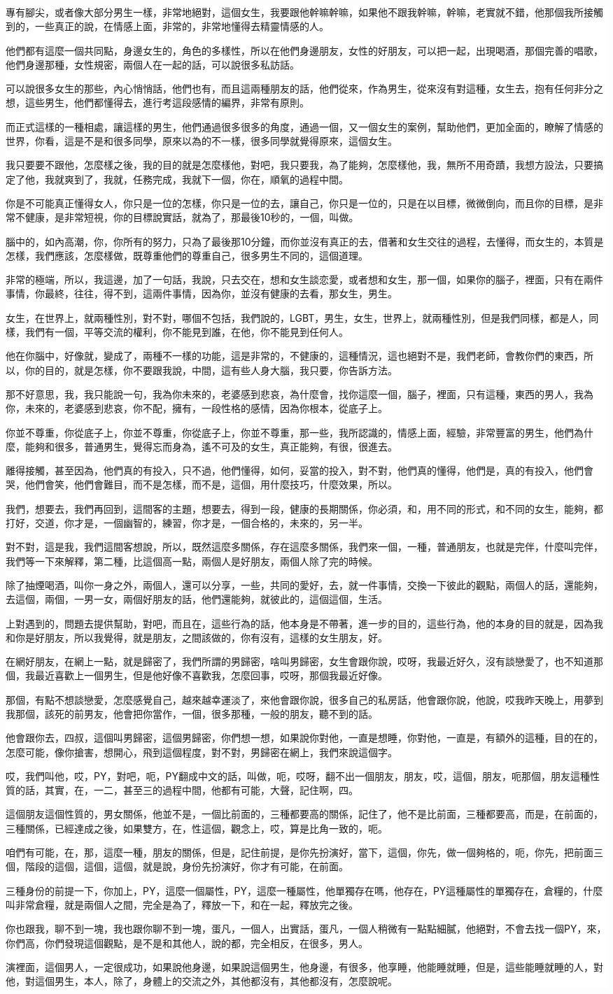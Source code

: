 專有腳尖，或者像大部分男生一樣，非常地絕對，這個女生，我要跟他幹嘛幹嘛，如果他不跟我幹嘛，幹嘛，老實就不錯，他那個我所接觸到的，一些真正的說，在情感上面，非常的，非常地懂得去精靈情感的人。

他們都有這麼一個共同點，身邊女生的，角色的多樣性，所以在他們身邊朋友，女性的好朋友，可以把一起，出現喝酒，那個完善的唱歌，他們身邊那種，女性規密，兩個人在一起的話，可以說很多私訪話。

可以說很多女生的那些，內心悄悄話，他們也有，而且這兩種朋友的話，他們從來，作為男生，從來沒有對這種，女生去，抱有任何非分之想，這些男生，他們都懂得去，進行考這段感情的編界，非常有原則。

而正式這樣的一種相處，讓這樣的男生，他們通過很多很多的角度，通過一個，又一個女生的案例，幫助他們，更加全面的，瞭解了情感的世界，你看，這是不是和很多同學，原來以為的不一樣，很多同學就覺得原來，這個女生。

我只要要不跟他，怎麼樣之後，我的目的就是怎麼樣他，對吧，我只要我，為了能夠，怎麼樣他，我，無所不用奇蹟，我想方設法，只要搞定了他，我就爽到了，我就，任務完成，我就下一個，你在，順氧的過程中間。

你是不可能真正懂得女人，你只是一位的怎樣，你只是一位的去，讓自己，你只是一位的，只是在以目標，微微倒向，而且你的目標，是非常不健康，是非常短視，你的目標說實話，就為了，那最後10秒的，一個，叫做。

腦中的，如內高潮，你，你所有的努力，只為了最後那10分鐘，而你並沒有真正的去，借著和女生交往的過程，去懂得，而女生的，本質是怎樣，我們應該，怎麼樣做，既尊重他們的尊重自己，很多男生不同的，這個道理。

非常的極端，所以，我這邊，加了一句話，我說，只去交在，想和女生談恋愛，或者想和女生，那一個，如果你的腦子，裡面，只有在兩件事情，你最終，往往，得不到，這兩件事情，因為你，並沒有健康的去看，那女生，男生。

女生，在世界上，就兩種性別，對不對，哪個不包括，我們說的，LGBT，男生，女生，世界上，就兩種性別，但是我們同樣，都是人，同樣，我們有一個，平等交流的權利，你不能見到誰，在他，你不能見到任何人。

他在你腦中，好像就，變成了，兩種不一樣的功能，這是非常的，不健康的，這種情況，這也絕對不是，我們老師，會教你們的東西，所以，你的目的，就是怎樣，你不要跟我說，中間，這有些人身大腦，我只要，你告訴方法。

那不好意思，我，我只能說一句，我為你未來的，老婆感到悲哀，為什麼會，找你這麼一個，腦子，裡面，只有這種，東西的男人，我為你，未來的，老婆感到悲哀，你不配，擁有，一段性格的感情，因為你根本，從底子上。

你並不尊重，你從底子上，你並不尊重，你從底子上，你並不尊重，那一些，我所認識的，情感上面，經驗，非常豐富的男生，他們為什麼，能夠和很多，普通男生，覺得忘而身為，遙不可及的女生，真正能夠，有很，很進去。

離得接觸，甚至因為，他們真的有投入，只不過，他們懂得，如何，妥當的投入，對不對，他們真的懂得，他們是，真的有投入，他們會哭，他們會笑，他們會難目，而不是怎樣，而不是，這個，用什麼技巧，什麼效果，所以。

我們，想要去，我們再回到，這間客的主題，想要去，得到一段，健康的長期關係，你必須，和，用不同的形式，和不同的女生，能夠，都打好，交道，你才是，一個幽智的，練習，你才是，一個合格的，未來的，另一半。

對不對，這是我，我們這間客想說，所以，既然這麼多關係，存在這麼多關係，我們來一個，一種，普通朋友，也就是完伴，什麼叫完伴，我們等一下來解釋，第二種，比這個高一點，兩個人是好朋友，兩個人除了完的時候。

除了抽煙喝酒，叫你一身之外，兩個人，還可以分享，一些，共同的愛好，去，就一件事情，交換一下彼此的觀點，兩個人的話，還能夠，去這個，兩個，一男一女，兩個好朋友的話，他們還能夠，就彼此的，這個這個，生活。

上對遇到的，問題去提供幫助，對吧，而且在，這些行為的話，他本身是不帶著，進一步的目的，這些行為，他的本身的目的就是，因為我和你是好朋友，所以我覺得，就是朋友，之間該做的，你有沒有，這樣的女生朋友，好。

在網好朋友，在網上一點，就是歸密了，我們所謂的男歸密，啥叫男歸密，女生會跟你說，哎呀，我最近好久，沒有談戀愛了，也不知道那個，我最近喜歡上一個男生，但是他好像不喜歡我，怎麼回事，哎呀，那個我最近好像。

那個，有點不想談戀愛，怎麼感覺自己，越來越幸運淡了，來他會跟你說，很多自己的私房話，他會跟你說，他說，哎我昨天晚上，用夢到我那個，該死的前男友，他會把你當作，一個，很多那種，一般的朋友，聽不到的話。

他會跟你去，四叔，這個叫男歸密，這個男歸密，你們想一想，如果說你對他，一直是想睡，你對他，一直是，有額外的這種，目的在的，怎麼可能，像你搶害，想開心，飛到這個程度，對不對，男歸密在網上，我們來說這個字。

哎，我們叫他，哎，PY，對吧，呃，PY翻成中文的話，叫做，呃，哎呀，翻不出一個朋友，朋友，哎，這個，朋友，呃那個，朋友這種性質的話，其實，在，一二，甚至三的過程中間，他都有可能，大聲，記住啊，四。

這個朋友這個性質的，男女關係，他並不是，一個比前面的，三種都要高的關係，記住了，他不是比前面，三種都要高，而是，在前面的，三種關係，已經達成之後，如果雙方，在，性這個，觀念上，哎，算是比角一致的，呃。

咱們有可能，在，那，這麼一種，朋友的關係，但是，記住前提，是你先扮演好，當下，這個，你先，做一個夠格的，呃，你先，把前面三個，階段的這個，這個，這個，就是說，身份先扮演好，你才有可能，在前面。

三種身份的前提一下，你加上，PY，這麼一個屬性，PY，這麼一種屬性，他單獨存在嗎，他存在，PY這種屬性的單獨存在，倉糧的，什麼叫非常倉糧，就是兩個人之間，完全是為了，釋放一下，和在一起，釋放完之後。

你也跟我，聊不到一塊，我也跟你聊不到一塊，蛋凡，一個人，出實話，蛋凡，一個人稍微有一點點細膩，他絕對，不會去找一個PY，來，你們高，你們發現這個觀點，是不是和其他人，說的都，完全相反，在很多，男人。

演裡面，這個男人，一定很成功，如果說他身邊，如果說這個男生，他身邊，有很多，他享睡，他能睡就睡，但是，這些能睡就睡的人，對他，對這個男生，本人，除了，身體上的交流之外，其他都沒有，其他都沒有，怎麼說呢。
